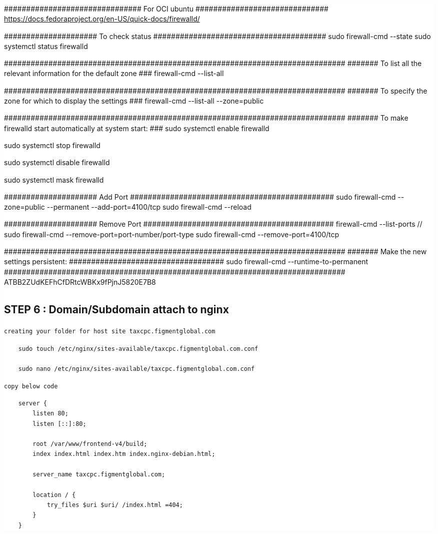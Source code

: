 
############################### For OCI ubuntu ##############################
https://docs.fedoraproject.org/en-US/quick-docs/firewalld/

##################### To check status #######################################
sudo firewall-cmd --state
sudo systemctl status firewalld

#############################################################################
####### To list all the relevant information for the default zone ###
firewall-cmd --list-all

#############################################################################
####### To specify the zone for which to display the settings ###
firewall-cmd --list-all --zone=public

#############################################################################
####### To make firewalld start automatically at system start: ###
sudo systemctl enable firewalld

sudo systemctl stop firewalld

sudo systemctl disable firewalld

sudo systemctl mask firewalld

##################### Add Port ##############################################
sudo firewall-cmd --zone=public --permanent --add-port=4100/tcp
sudo firewall-cmd --reload

##################### Remove Port ###########################################
firewall-cmd --list-ports
// sudo firewall-cmd --remove-port=port-number/port-type
sudo firewall-cmd --remove-port=4100/tcp

#############################################################################
####### Make the new settings persistent: ###################################
sudo firewall-cmd --runtime-to-permanent
#############################################################################
ATBB2ZUdKEFhCfDRtcWBKx9fPjnJ5820E7B8


## STEP 6 : Domain/Subdomain attach to nginx

    creating your folder for host site taxcpc.figmentglobal.com

```
    sudo touch /etc/nginx/sites-available/taxcpc.figmentglobal.com.conf

    sudo nano /etc/nginx/sites-available/taxcpc.figmentglobal.com.conf

```

    copy below code

```
    server {
        listen 80;
        listen [::]:80;

        root /var/www/frontend-v4/build;
        index index.html index.htm index.nginx-debian.html;

        server_name taxcpc.figmentglobal.com;

        location / {
            try_files $uri $uri/ /index.html =404;
        }
    }

```